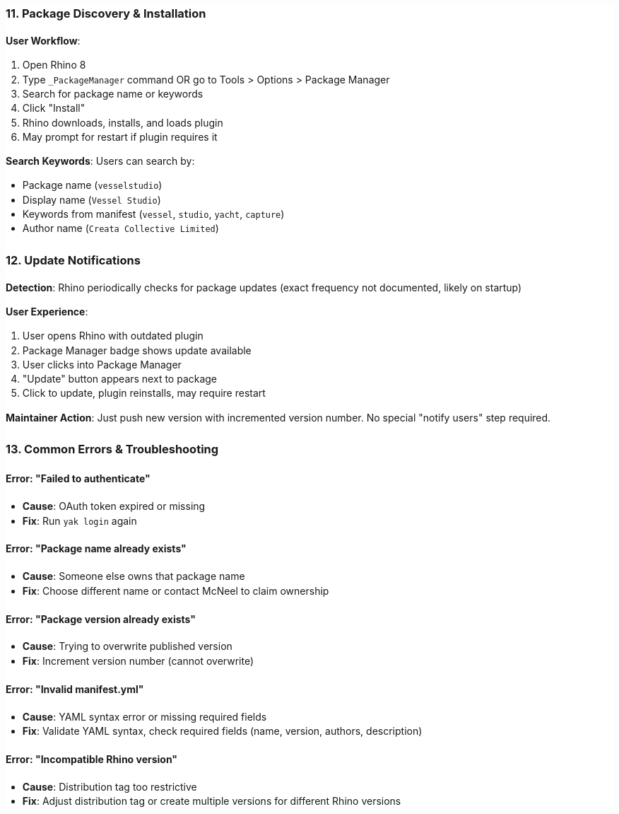 ### 11. Package Discovery & Installation

**User Workflow**:
1. Open Rhino 8
2. Type `_PackageManager` command OR go to Tools > Options > Package Manager
3. Search for package name or keywords
4. Click "Install"
5. Rhino downloads, installs, and loads plugin
6. May prompt for restart if plugin requires it

**Search Keywords**: Users can search by:
- Package name (`vesselstudio`)
- Display name (`Vessel Studio`)
- Keywords from manifest (`vessel`, `studio`, `yacht`, `capture`)
- Author name (`Creata Collective Limited`)

### 12. Update Notifications

**Detection**: Rhino periodically checks for package updates (exact frequency not documented, likely on startup)

**User Experience**:
1. User opens Rhino with outdated plugin
2. Package Manager badge shows update available
3. User clicks into Package Manager
4. "Update" button appears next to package
5. Click to update, plugin reinstalls, may require restart

**Maintainer Action**: Just push new version with incremented version number. No special "notify users" step required.

### 13. Common Errors & Troubleshooting

#### Error: "Failed to authenticate"
- **Cause**: OAuth token expired or missing
- **Fix**: Run `yak login` again

#### Error: "Package name already exists"
- **Cause**: Someone else owns that package name
- **Fix**: Choose different name or contact McNeel to claim ownership

#### Error: "Package version already exists"
- **Cause**: Trying to overwrite published version
- **Fix**: Increment version number (cannot overwrite)

#### Error: "Invalid manifest.yml"
- **Cause**: YAML syntax error or missing required fields
- **Fix**: Validate YAML syntax, check required fields (name, version, authors, description)

#### Error: "Incompatible Rhino version"
- **Cause**: Distribution tag too restrictive
- **Fix**: Adjust distribution tag or create multiple versions for different Rhino versions

